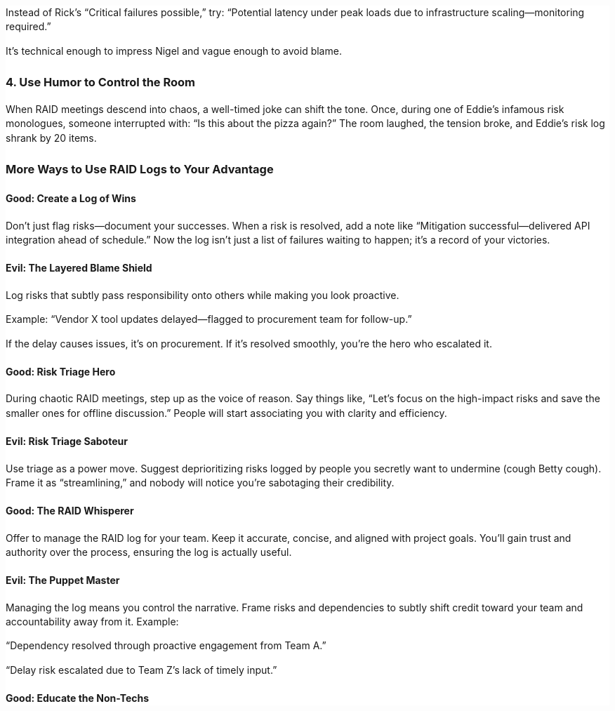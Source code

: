Instead of Rick’s “Critical failures possible,” try: “Potential latency under peak loads due to infrastructure scaling—monitoring required.”

It’s technical enough to impress Nigel and vague enough to avoid blame.


### 4. Use Humor to Control the Room

When RAID meetings descend into chaos, a well-timed joke can shift the tone. Once, during one of Eddie’s infamous risk monologues, someone interrupted with: “Is this about the pizza again?” The room laughed, the tension broke, and Eddie’s risk log shrank by 20 items.

### More Ways to Use RAID Logs to Your Advantage

#### Good: Create a Log of Wins

Don’t just flag risks—document your successes. When a risk is resolved, add a note like “Mitigation successful—delivered API integration ahead of schedule.” Now the log isn’t just a list of failures waiting to happen; it’s a record of your victories.

#### Evil: The Layered Blame Shield

Log risks that subtly pass responsibility onto others while making you look proactive.

Example: “Vendor X tool updates delayed—flagged to procurement team for follow-up.”

If the delay causes issues, it’s on procurement. If it’s resolved smoothly, you’re the hero who escalated it.

#### Good: Risk Triage Hero

During chaotic RAID meetings, step up as the voice of reason. Say things like, “Let’s focus on the high-impact risks and save the smaller ones for offline discussion.” People will start associating you with clarity and efficiency.

#### Evil: Risk Triage Saboteur

Use triage as a power move. Suggest deprioritizing risks logged by people you secretly want to undermine (cough Betty cough). Frame it as “streamlining,” and nobody will notice you’re sabotaging their credibility.

#### Good: The RAID Whisperer

Offer to manage the RAID log for your team. Keep it accurate, concise, and aligned with project goals. You’ll gain trust and authority over the process, ensuring the log is actually useful.

#### Evil: The Puppet Master

Managing the log means you control the narrative. Frame risks and dependencies to subtly shift credit toward your team and accountability away from it. Example:

“Dependency resolved through proactive engagement from Team A.”

“Delay risk escalated due to Team Z’s lack of timely input.”

#### Good: Educate the Non-Techs
